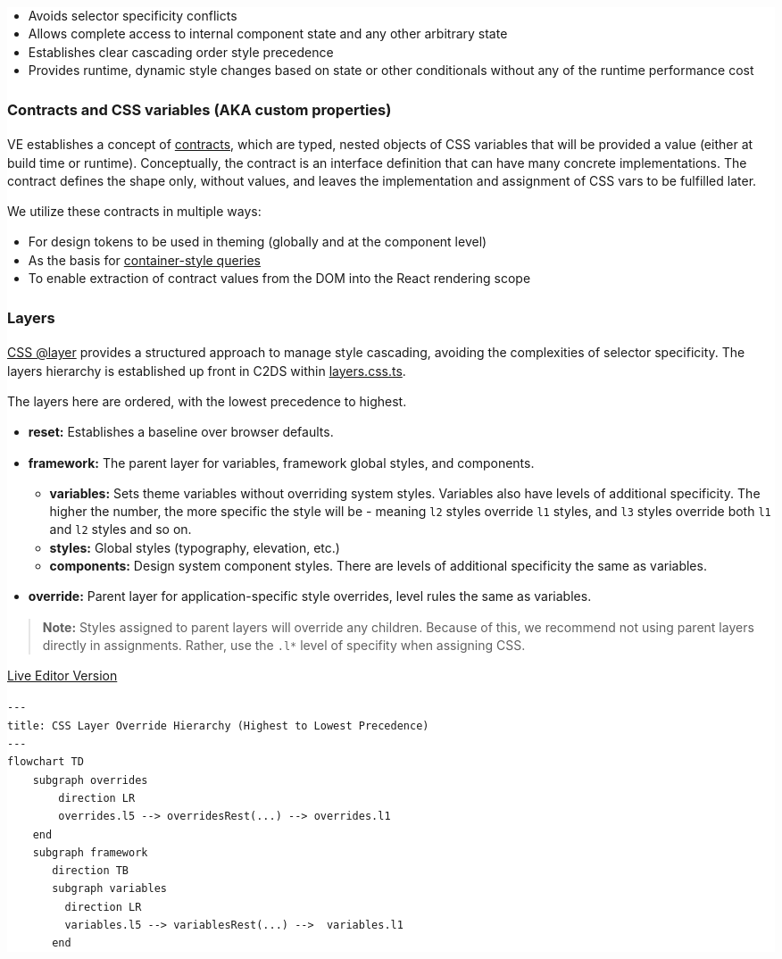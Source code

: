 - Avoids selector specificity conflicts
- Allows complete access to internal component state and any other arbitrary state
- Establishes clear cascading order style precedence
- Provides runtime, dynamic style changes based on state or other conditionals without any of the runtime performance cost

### Contracts and CSS variables (AKA custom properties)

VE establishes a concept of [contracts](https://vanilla-extract.style/documentation/api/create-theme-contract/), which are typed, nested objects of CSS variables that will be provided a value (either at build time or runtime). Conceptually, the contract is an interface definition that can have many concrete implementations. The contract defines the shape only, without values, and leaves the implementation and assignment of CSS vars to be fulfilled later.

We utilize these contracts in multiple ways:

- For design tokens to be used in theming (globally and at the component level)
- As the basis for [container-style queries](https://developer.mozilla.org/en-US/docs/Web/CSS/@container#container_style_queries)
- To enable extraction of contract values from the DOM into the React rendering scope

### Layers

[CSS @layer](https://developer.mozilla.org/en-US/docs/Web/CSS/@layer) provides a structured approach to manage style cascading, avoiding the complexities of selector specificity. The layers hierarchy is established up front in C2DS within [layers.css.ts](../src/styles/layers.css.ts).

The layers here are ordered, with the lowest precedence to highest.

- **reset:** Establishes a baseline over browser defaults.

- **framework:** The parent layer for variables, framework global styles, and components.

  - **variables:** Sets theme variables without overriding system styles. Variables also have levels of additional specificity. The higher the number, the more specific the style will be - meaning `l2` styles override `l1` styles, and `l3` styles override both `l1` and `l2` styles and so on.
  - **styles:** Global styles (typography, elevation, etc.)
  - **components:** Design system component styles. There are levels of additional specificity the same as variables.

- **override:** Parent layer for application-specific style overrides, level rules the same as variables.

> **Note:** Styles assigned to parent layers will override any children. Because of this, we recommend not using parent layers directly in assignments. Rather, use the `.l*` level of specifity when assigning CSS.

[Live Editor Version](https://mermaid.live/edit#pako:eNqNU7FOwzAQ_RXrJpCSKEkTaDMwQIcORSDKhLKY-NpYJHblOJRQ9d9xE2o3lZDwdPf87t3z2d5DIRlCBr7v50JzXWFGHlYrsqQdKvL0iUpxhmTBUVFVlB25WvBNiY0mWpKl3B2jZ4UFMhQFXueiF1pXcleUVGnyOs8FMatp3zeKbksifyWbAT8uxo2A5lKQ5YtDLTGoUuL7dw54MU2vgiC4HsNBFQ3VKNhF07WiNe6k-rDyrufrvQUt_5MqTt-rc5N_uHTUk00LjG2eEyNbb62O2hey3kqBQv-jv-OeDDhk7OCc6RyMLThOX9LobjSEIR8f82LmChvUQ2hvpi-4uAOb9puuCjyoUdWUM_Mq90coB11ijTlkJmTUCEAuDoZHWy1XnSgg06pFD5RsNyVka1o1Jmu3jGqcc2pmWlt0S8WblKMcsj18QeZPZmkQReFNHN3O0nQWxR50kCVRMInSOIlvJsk0TpPpwYPvXiEOwlmYJkkcT26naRKGiQfIuJbqcfhT_dc6_AApoQtt)

```mermaid
---
title: CSS Layer Override Hierarchy (Highest to Lowest Precedence)
---
flowchart TD
    subgraph overrides
        direction LR
        overrides.l5 --> overridesRest(...) --> overrides.l1
    end
    subgraph framework
       direction TB
       subgraph variables
         direction LR
         variables.l5 --> variablesRest(...) -->  variables.l1
       end
```